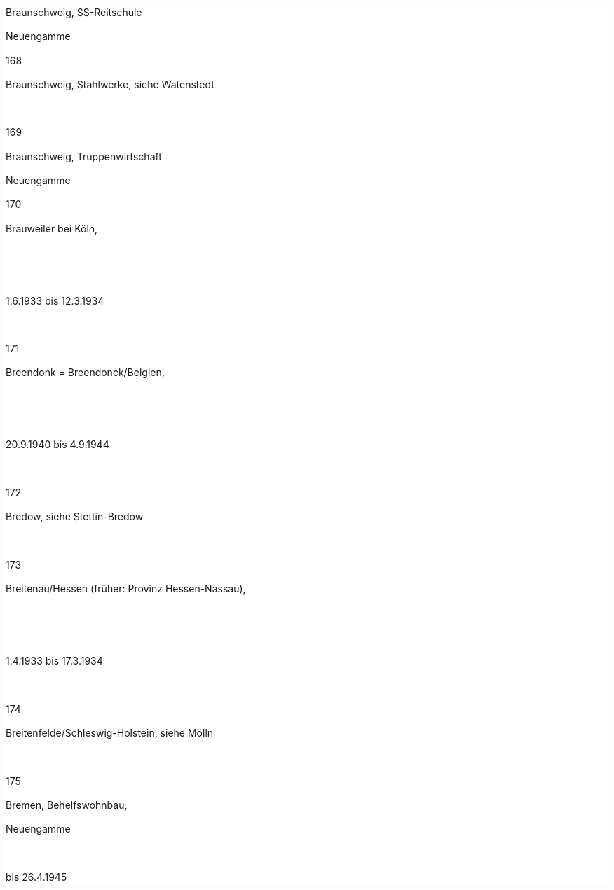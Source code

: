Braunschweig, SS-Reitschule

Neuengamme

168

Braunschweig, Stahlwerke, siehe Watenstedt

 

169

Braunschweig, Truppenwirtschaft

Neuengamme

170

Brauweiler bei Köln,

 

 

1.6.1933 bis 12.3.1934

 

171

Breendonk = Breendonck/Belgien,

 

 

20.9.1940 bis 4.9.1944

 

172

Bredow, siehe Stettin-Bredow

 

173

Breitenau/Hessen (früher: Provinz Hessen-Nassau),

 

 

1.4.1933 bis 17.3.1934

 

174

Breitenfelde/Schleswig-Holstein, siehe Mölln

 

175

Bremen, Behelfswohnbau,

Neuengamme

 

bis 26.4.1945
